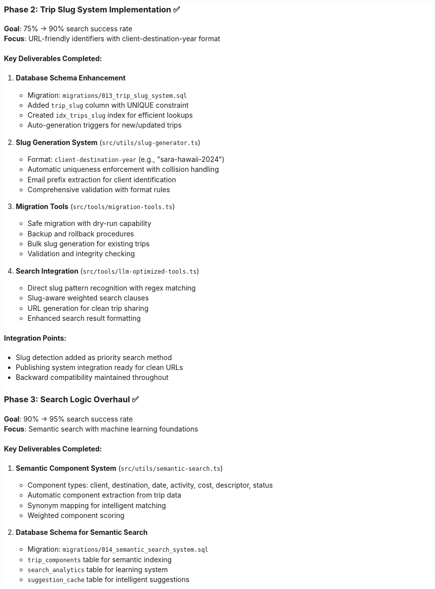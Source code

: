 ### Phase 2: Trip Slug System Implementation ✅
**Goal**: 75% → 90% search success rate  
**Focus**: URL-friendly identifiers with client-destination-year format

#### Key Deliverables Completed:

1. **Database Schema Enhancement**
   - Migration: `migrations/013_trip_slug_system.sql`
   - Added `trip_slug` column with UNIQUE constraint
   - Created `idx_trips_slug` index for efficient lookups
   - Auto-generation triggers for new/updated trips

2. **Slug Generation System** (`src/utils/slug-generator.ts`)
   - Format: `client-destination-year` (e.g., "sara-hawaii-2024")
   - Automatic uniqueness enforcement with collision handling
   - Email prefix extraction for client identification
   - Comprehensive validation with format rules

3. **Migration Tools** (`src/tools/migration-tools.ts`)
   - Safe migration with dry-run capability
   - Backup and rollback procedures
   - Bulk slug generation for existing trips
   - Validation and integrity checking

4. **Search Integration** (`src/tools/llm-optimized-tools.ts`)
   - Direct slug pattern recognition with regex matching
   - Slug-aware weighted search clauses
   - URL generation for clean trip sharing
   - Enhanced search result formatting

#### Integration Points:
- Slug detection added as priority search method
- Publishing system integration ready for clean URLs
- Backward compatibility maintained throughout

### Phase 3: Search Logic Overhaul ✅
**Goal**: 90% → 95% search success rate  
**Focus**: Semantic search with machine learning foundations

#### Key Deliverables Completed:

1. **Semantic Component System** (`src/utils/semantic-search.ts`)
   - Component types: client, destination, date, activity, cost, descriptor, status
   - Automatic component extraction from trip data
   - Synonym mapping for intelligent matching
   - Weighted component scoring

2. **Database Schema for Semantic Search**
   - Migration: `migrations/014_semantic_search_system.sql`
   - `trip_components` table for semantic indexing
   - `search_analytics` table for learning system
   - `suggestion_cache` table for intelligent suggestions
